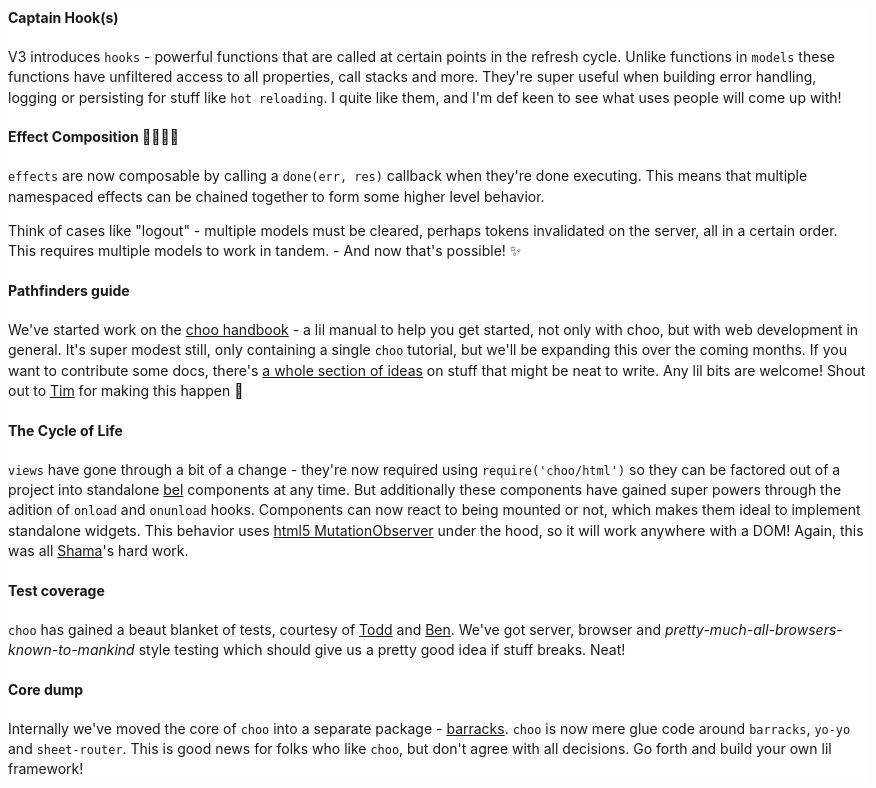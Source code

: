 #### Captain Hook(s)
V3 introduces `hooks` - powerful functions that are called at certain points in
the refresh cycle. Unlike functions in `models` these functions have unfiltered
access to all properties, call stacks and more. They're super useful when
building error handling, logging or persisting for stuff like `hot reloading`.
I quite like them, and I'm def keen to see what uses people will come up with!

#### Effect Composition :train::train::train::train:
`effects` are now composable by calling a `done(err, res)` callback when
they're done executing. This means that multiple namespaced effects can be
chained together to form some higher level behavior.

Think of cases like "logout" - multiple models must be cleared, perhaps tokens
invalidated on the server, all in a certain order. This requires multiple
models to work in tandem. - And now that's possible! :sparkles:

#### Pathfinders guide
We've started work on the [choo
handbook](https://github.com/yoshuawuyts/choo-handbook) - a lil manual to help
you get started, not only with choo, but with web development in general. It's
super modest still, only containing a single `choo` tutorial, but we'll be
expanding this over the coming months. If you want to contribute some docs,
there's [a whole section of
ideas](https://github.com/yoshuawuyts/choo-handbook/issues/10) on stuff that
might be neat to write. Any lil bits are welcome! Shout out to
[Tim](https://twitter.com/timwis) for making this happen :tada:

#### The Cycle of Life
`views` have gone through a bit of a change - they're now required using
`require('choo/html')` so they can be factored out of a project into standalone
[bel](https://github.com/shama/bel) components at any time. But additionally
these components have gained super powers through the adition of `onload` and
`onunload` hooks. Components can now react to being mounted or not, which makes
them ideal to implement standalone widgets. This behavior uses [html5
MutationObserver](https://developer.mozilla.org/en-US/docs/Web/API/MutationObserver)
under the hood, so it will work anywhere with a DOM!  Again, this was all
[Shama](http://twitter.com/shamakry)'s hard work.

#### Test coverage
`choo` has gained a beaut blanket of tests, courtesy of
[Todd](https://twitter.com/whale_eat_squid) and
[Ben](https://twitter.com/bendrucker/). We've got server, browser and
_pretty-much-all-browsers-known-to-mankind_ style testing which should give us
a pretty good idea if stuff breaks. Neat!

#### Core dump
Internally we've moved the core of `choo` into a separate package -
[barracks](https://github.com/yoshuawuyts/barracks). `choo` is now mere glue
code around `barracks`, `yo-yo` and `sheet-router`. This is good news for folks
who like `choo`, but don't agree with all decisions. Go forth and build your
own lil framework!
